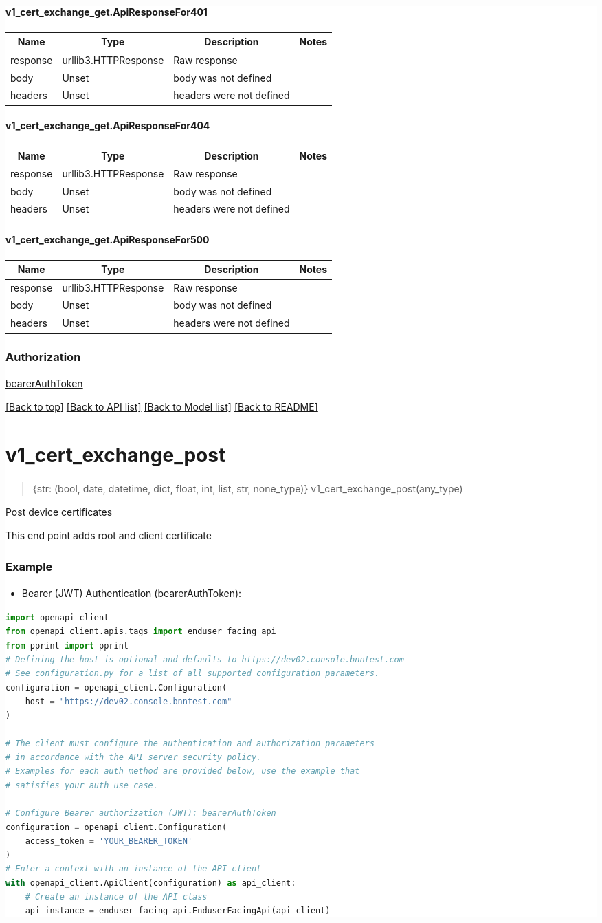 #### v1_cert_exchange_get.ApiResponseFor401
Name | Type | Description  | Notes
------------- | ------------- | ------------- | -------------
response | urllib3.HTTPResponse | Raw response |
body | Unset | body was not defined |
headers | Unset | headers were not defined |

#### v1_cert_exchange_get.ApiResponseFor404
Name | Type | Description  | Notes
------------- | ------------- | ------------- | -------------
response | urllib3.HTTPResponse | Raw response |
body | Unset | body was not defined |
headers | Unset | headers were not defined |

#### v1_cert_exchange_get.ApiResponseFor500
Name | Type | Description  | Notes
------------- | ------------- | ------------- | -------------
response | urllib3.HTTPResponse | Raw response |
body | Unset | body was not defined |
headers | Unset | headers were not defined |

### Authorization

[bearerAuthToken](../../../README.md#bearerAuthToken)

[[Back to top]](#__pageTop) [[Back to API list]](../../../README.md#documentation-for-api-endpoints) [[Back to Model list]](../../../README.md#documentation-for-models) [[Back to README]](../../../README.md)

# **v1_cert_exchange_post**
<a name="v1_cert_exchange_post"></a>
> {str: (bool, date, datetime, dict, float, int, list, str, none_type)} v1_cert_exchange_post(any_type)

 Post device certificates

This end point adds root and client certificate

### Example

* Bearer (JWT) Authentication (bearerAuthToken):
```python
import openapi_client
from openapi_client.apis.tags import enduser_facing_api
from pprint import pprint
# Defining the host is optional and defaults to https://dev02.console.bnntest.com
# See configuration.py for a list of all supported configuration parameters.
configuration = openapi_client.Configuration(
    host = "https://dev02.console.bnntest.com"
)

# The client must configure the authentication and authorization parameters
# in accordance with the API server security policy.
# Examples for each auth method are provided below, use the example that
# satisfies your auth use case.

# Configure Bearer authorization (JWT): bearerAuthToken
configuration = openapi_client.Configuration(
    access_token = 'YOUR_BEARER_TOKEN'
)
# Enter a context with an instance of the API client
with openapi_client.ApiClient(configuration) as api_client:
    # Create an instance of the API class
    api_instance = enduser_facing_api.EnduserFacingApi(api_client)
```